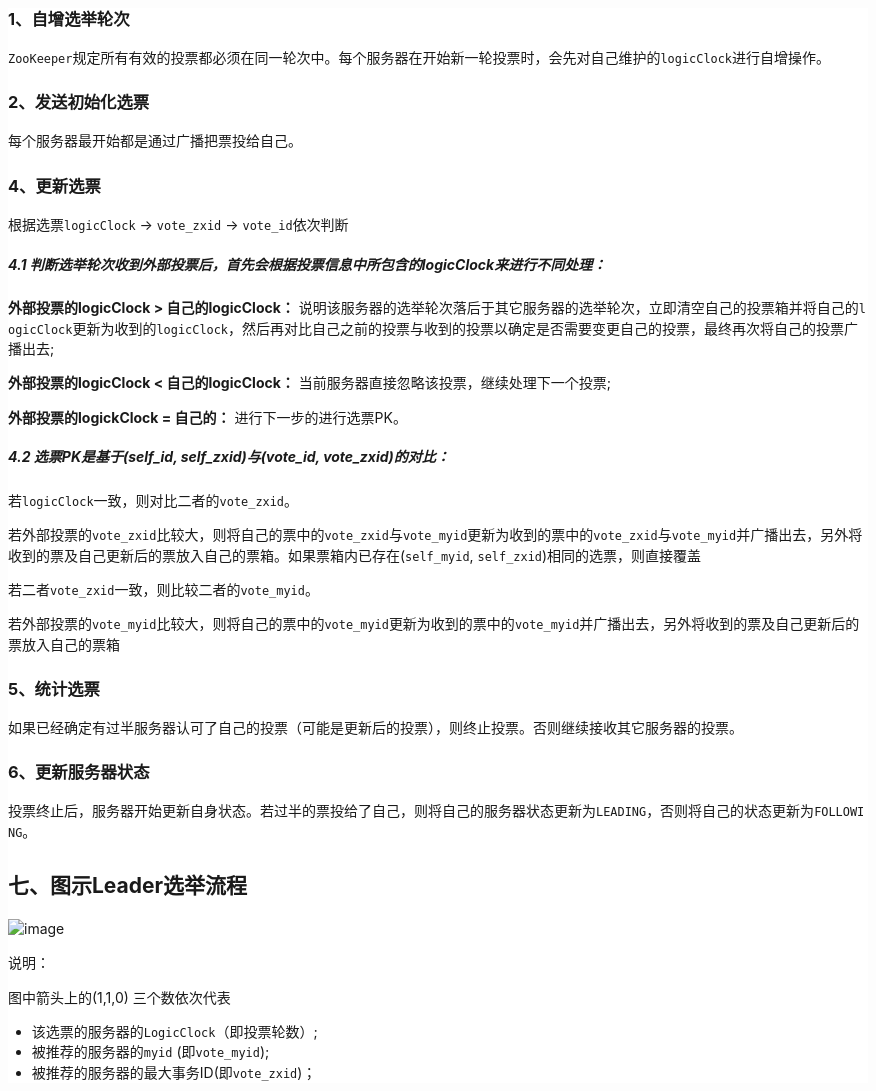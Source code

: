 ### 1、自增选举轮次

`ZooKeeper`规定所有有效的投票都必须在同一轮次中。每个服务器在开始新一轮投票时，会先对自己维护的`logicClock`进行自增操作。

### 2、发送初始化选票

每个服务器最开始都是通过广播把票投给自己。

### 4、更新选票

根据选票`logicClock` -> `vote_zxid` -> `vote_id`依次判断

##### 4.1 判断选举轮次收到外部投票后，首先会根据投票信息中所包含的logicClock来进行不同处理：

**外部投票的logicClock > 自己的logicClock：**
说明该服务器的选举轮次落后于其它服务器的选举轮次，立即清空自己的投票箱并将自己的`logicClock`更新为收到的`logicClock`，然后再对比自己之前的投票与收到的投票以确定是否需要变更自己的投票，最终再次将自己的投票广播出去;

**外部投票的logicClock < 自己的logicClock：**
当前服务器直接忽略该投票，继续处理下一个投票;

**外部投票的logickClock = 自己的：** 进行下一步的进行选票PK。


##### 4.2 选票PK是基于(self_id, self_zxid)与(vote_id, vote_zxid)的对比：

若`logicClock`一致，则对比二者的`vote_zxid`。

若外部投票的`vote_zxid`比较大，则将自己的票中的`vote_zxid`与`vote_myid`更新为收到的票中的`vote_zxid`与`vote_myid`并广播出去，另外将收到的票及自己更新后的票放入自己的票箱。如果票箱内已存在(`self_myid`, `self_zxid`)相同的选票，则直接覆盖

若二者`vote_zxid`一致，则比较二者的`vote_myid`。

若外部投票的`vote_myid`比较大，则将自己的票中的`vote_myid`更新为收到的票中的`vote_myid`并广播出去，另外将收到的票及自己更新后的票放入自己的票箱


### 5、统计选票

如果已经确定有过半服务器认可了自己的投票（可能是更新后的投票），则终止投票。否则继续接收其它服务器的投票。

### 6、更新服务器状态

投票终止后，服务器开始更新自身状态。若过半的票投给了自己，则将自己的服务器状态更新为`LEADING`，否则将自己的状态更新为`FOLLOWING`。


## 七、图示Leader选举流程

![image](http://bloghello.oursnail.cn/18-12-4/35769576.jpg)

说明：

图中箭头上的(1,1,0) 三个数依次代表

- 该选票的服务器的`LogicClock`（即投票轮数）;
- 被推荐的服务器的`myid` (即`vote_myid`);
- 被推荐的服务器的最大事务ID(即`vote_zxid`)；
